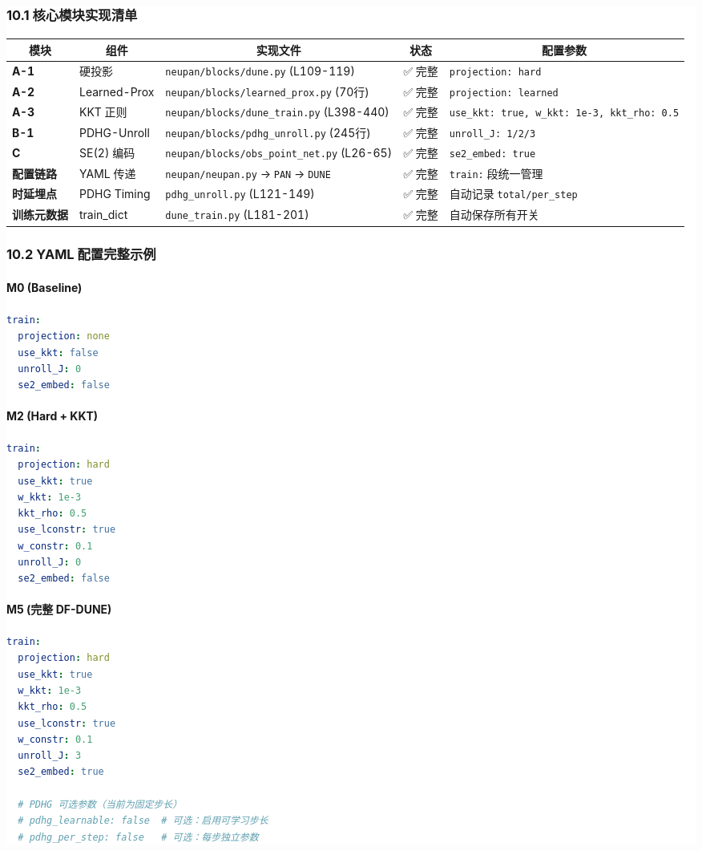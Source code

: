 ### 10.1 核心模块实现清单

| 模块 | 组件 | 实现文件 | 状态 | 配置参数 |
|------|------|----------|------|----------|
| **A-1** | 硬投影 | `neupan/blocks/dune.py` (L109-119) | ✅ 完整 | `projection: hard` |
| **A-2** | Learned-Prox | `neupan/blocks/learned_prox.py` (70行) | ✅ 完整 | `projection: learned` |
| **A-3** | KKT 正则 | `neupan/blocks/dune_train.py` (L398-440) | ✅ 完整 | `use_kkt: true, w_kkt: 1e-3, kkt_rho: 0.5` |
| **B-1** | PDHG-Unroll | `neupan/blocks/pdhg_unroll.py` (245行) | ✅ 完整 | `unroll_J: 1/2/3` |
| **C** | SE(2) 编码 | `neupan/blocks/obs_point_net.py` (L26-65) | ✅ 完整 | `se2_embed: true` |
| **配置链路** | YAML 传递 | `neupan/neupan.py` → `PAN` → `DUNE` | ✅ 完整 | `train:` 段统一管理 |
| **时延埋点** | PDHG Timing | `pdhg_unroll.py` (L121-149) | ✅ 完整 | 自动记录 `total/per_step` |
| **训练元数据** | train_dict | `dune_train.py` (L181-201) | ✅ 完整 | 自动保存所有开关 |

### 10.2 YAML 配置完整示例

#### M0 (Baseline)
```yaml
train:
  projection: none
  use_kkt: false
  unroll_J: 0
  se2_embed: false
```

#### M2 (Hard + KKT)
```yaml
train:
  projection: hard
  use_kkt: true
  w_kkt: 1e-3
  kkt_rho: 0.5
  use_lconstr: true
  w_constr: 0.1
  unroll_J: 0
  se2_embed: false
```

#### M5 (完整 DF-DUNE)
```yaml
train:
  projection: hard
  use_kkt: true
  w_kkt: 1e-3
  kkt_rho: 0.5
  use_lconstr: true
  w_constr: 0.1
  unroll_J: 3
  se2_embed: true

  # PDHG 可选参数（当前为固定步长）
  # pdhg_learnable: false  # 可选：启用可学习步长
  # pdhg_per_step: false   # 可选：每步独立参数
```

